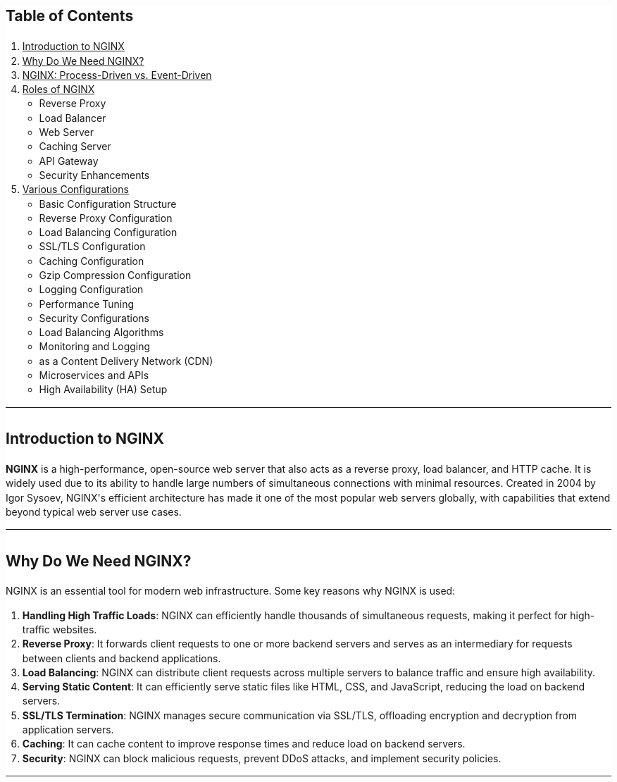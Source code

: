## **Table of Contents**

1. [Introduction to NGINX](#introduction-to-nginx)
2. [Why Do We Need NGINX?](#why-do-we-need-nginx)
3. [NGINX: Process-Driven vs. Event-Driven](#nginx-process-driven-vs-event-driven)
4. [Roles of NGINX](#roles-of-nginx)
    - Reverse Proxy
    - Load Balancer
    - Web Server
    - Caching Server
    - API Gateway
    - Security Enhancements
5. [Various Configurations](#various-configurations)
    - Basic Configuration Structure
    - Reverse Proxy Configuration
    - Load Balancing Configuration
    - SSL/TLS Configuration
    - Caching Configuration
    - Gzip Compression Configuration
    - Logging Configuration
    - Performance Tuning
    - Security Configurations
    - Load Balancing Algorithms
    - Monitoring and Logging
    - as a Content Delivery Network (CDN)
    - Microservices and APIs
    - High Availability (HA) Setup		

---

## **Introduction to NGINX**

**NGINX** is a high-performance, open-source web server that also acts as a reverse proxy, load balancer, and HTTP cache. It is widely used due to its ability to handle large numbers of simultaneous connections with minimal resources. Created in 2004 by Igor Sysoev, NGINX's efficient architecture has made it one of the most popular web servers globally, with capabilities that extend beyond typical web server use cases.

---

## **Why Do We Need NGINX?**

NGINX is an essential tool for modern web infrastructure. Some key reasons why NGINX is used:

1. **Handling High Traffic Loads**: NGINX can efficiently handle thousands of simultaneous requests, making it perfect for high-traffic websites.
2. **Reverse Proxy**: It forwards client requests to one or more backend servers and serves as an intermediary for requests between clients and backend applications.
3. **Load Balancing**: NGINX can distribute client requests across multiple servers to balance traffic and ensure high availability.
4. **Serving Static Content**: It can efficiently serve static files like HTML, CSS, and JavaScript, reducing the load on backend servers.
5. **SSL/TLS Termination**: NGINX manages secure communication via SSL/TLS, offloading encryption and decryption from application servers.
6. **Caching**: It can cache content to improve response times and reduce load on backend servers.
7. **Security**: NGINX can block malicious requests, prevent DDoS attacks, and implement security policies.

---